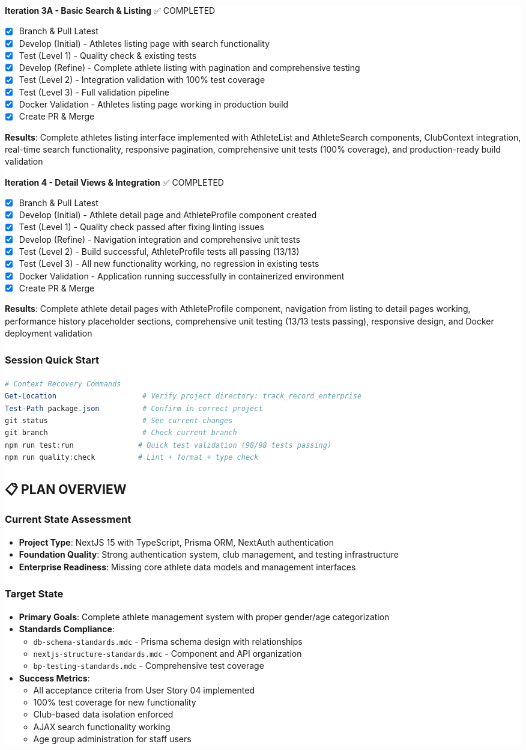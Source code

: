 **Iteration 3A - Basic Search & Listing** ✅ COMPLETED

- [x] Branch & Pull Latest
- [x] Develop (Initial) - Athletes listing page with search functionality
- [x] Test (Level 1) - Quality check & existing tests
- [x] Develop (Refine) - Complete athlete listing with pagination and comprehensive testing
- [x] Test (Level 2) - Integration validation with 100% test coverage
- [x] Test (Level 3) - Full validation pipeline
- [x] Docker Validation - Athletes listing page working in production build
- [x] Create PR & Merge

**Results**: Complete athletes listing interface implemented with AthleteList and AthleteSearch components, ClubContext integration, real-time search functionality, responsive pagination, comprehensive unit tests (100% coverage), and production-ready build validation

**Iteration 4 - Detail Views & Integration** ✅ COMPLETED

- [x] Branch & Pull Latest
- [x] Develop (Initial) - Athlete detail page and AthleteProfile component created
- [x] Test (Level 1) - Quality check passed after fixing linting issues
- [x] Develop (Refine) - Navigation integration and comprehensive unit tests
- [x] Test (Level 2) - Build successful, AthleteProfile tests all passing (13/13)
- [x] Test (Level 3) - All new functionality working, no regression in existing tests
- [x] Docker Validation - Application running successfully in containerized environment
- [x] Create PR & Merge

**Results**: Complete athlete detail pages with AthleteProfile component, navigation from listing to detail pages working, performance history placeholder sections, comprehensive unit testing (13/13 tests passing), responsive design, and Docker deployment validation

### **Session Quick Start**

```powershell
# Context Recovery Commands
Get-Location                    # Verify project directory: track_record_enterprise
Test-Path package.json          # Confirm in correct project
git status                      # See current changes
git branch                      # Check current branch
npm run test:run               # Quick test validation (98/98 tests passing)
npm run quality:check          # Lint + format + type check
```

## 📋 **PLAN OVERVIEW**

### **Current State Assessment**

- **Project Type**: NextJS 15 with TypeScript, Prisma ORM, NextAuth authentication
- **Foundation Quality**: Strong authentication system, club management, and testing infrastructure
- **Enterprise Readiness**: Missing core athlete data models and management interfaces

### **Target State**

- **Primary Goals**: Complete athlete management system with proper gender/age categorization
- **Standards Compliance**:
  - `db-schema-standards.mdc` - Prisma schema design with relationships
  - `nextjs-structure-standards.mdc` - Component and API organization
  - `bp-testing-standards.mdc` - Comprehensive test coverage
- **Success Metrics**:
  - All acceptance criteria from User Story 04 implemented
  - 100% test coverage for new functionality
  - Club-based data isolation enforced
  - AJAX search functionality working
  - Age group administration for staff users
